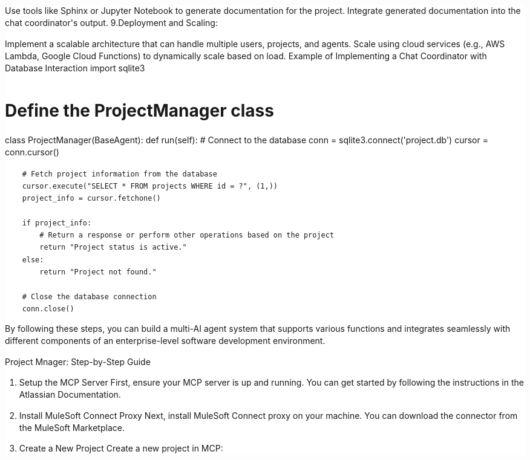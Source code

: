 Use tools like Sphinx or Jupyter Notebook to generate documentation for the project.
Integrate generated documentation into the chat coordinator's output.
9.Deployment and Scaling:

Implement a scalable architecture that can handle multiple users, projects, and agents.
Scale using cloud services (e.g., AWS Lambda, Google Cloud Functions) to dynamically scale based on load.
Example of Implementing a Chat Coordinator with Database Interaction
import sqlite3

# Define the ProjectManager class
class ProjectManager(BaseAgent):
    def run(self):
        # Connect to the database
        conn = sqlite3.connect('project.db')
        cursor = conn.cursor()

        # Fetch project information from the database
        cursor.execute("SELECT * FROM projects WHERE id = ?", (1,))
        project_info = cursor.fetchone()

        if project_info:
            # Return a response or perform other operations based on the project
            return "Project status is active."
        else:
            return "Project not found."

        # Close the database connection
        conn.close()

By following these steps, you can build a multi-AI agent system that supports various functions and integrates seamlessly with different components of an enterprise-level software development environment.

Project Mnager:
Step-by-Step Guide
1. Setup the MCP Server
First, ensure your MCP server is up and running. You can get started by following the instructions in the Atlassian Documentation.

2. Install MuleSoft Connect Proxy
Next, install MuleSoft Connect proxy on your machine. You can download the connector from the MuleSoft Marketplace.

3. Create a New Project
Create a new project in MCP:
